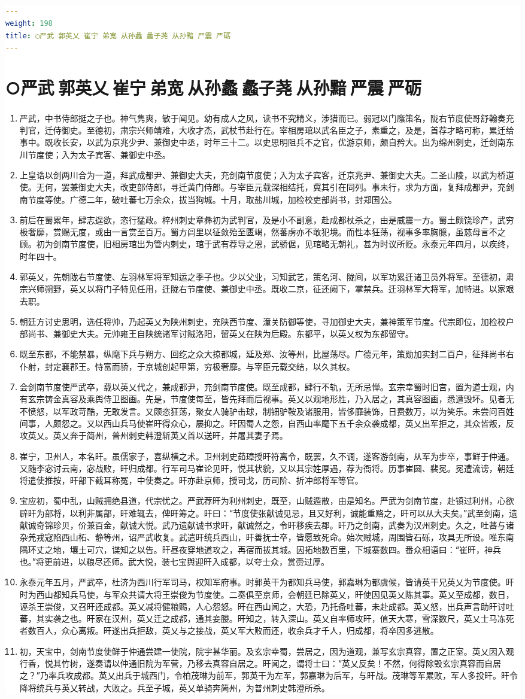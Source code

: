 ```yaml
---
weight: 198
title: ○严武 郭英乂 崔宁 弟宽 从孙蠡 蠡子荛 从孙黯 严震 严砺
---
```


# ○严武 郭英乂 崔宁 弟宽 从孙蠡 蠡子荛 从孙黯 严震 严砺

1. <span id="○严武_郭英乂_崔宁_弟宽_从孙蠡_蠡子荛_从孙黯_严震_严砺-1"></span>
严武，中书侍郎挺之子也。神气隽爽，敏于闻见。幼有成人之风，读书不究精义，涉猎而已。弱冠以门廕策名，陇右节度使哥舒翰奏充判官，迁侍御史。至德初，肃宗兴师靖难，大收才杰，武杖节赴行在。宰相房琯以武名臣之子，素重之，及是，首荐才略可称，累迁给事中。既收长安，以武为京兆少尹、兼御史中丞，时年三十二。以史思明阻兵不之官，优游京师，颇自矜大。出为绵州刺史，迁剑南东川节度使；入为太子宾客、兼御史中丞。

2. <span id="○严武_郭英乂_崔宁_弟宽_从孙蠡_蠡子荛_从孙黯_严震_严砺-2"></span>
上皇诰以剑两川合为一道，拜武成都尹、兼御史大夫，充剑南节度使；入为太子宾客，迁京兆尹、兼御史大夫。二圣山陵，以武为桥道使。无何，罢兼御史大夫，改吏部侍郎，寻迁黄门侍郎。与宰臣元载深相结托，冀其引在同列。事未行，求为方面，复拜成都尹，充剑南节度等使。广德二年，破吐蕃七万余众，拔当狗城。十月，取盐川城，加检校吏部尚书，封郑国公。

3. <span id="○严武_郭英乂_崔宁_弟宽_从孙蠡_蠡子荛_从孙黯_严震_严砺-3"></span>
前后在蜀累年，肆志逞欲，恣行猛政。梓州刺史章彝初为武判官，及是小不副意，赴成都杖杀之，由是威震一方。蜀土颇饶珍产，武穷极奢靡，赏赐无度，或由一言赏至百万。蜀方闾里以征敛殆至匮竭，然蕃虏亦不敢犯境。而性本狂荡，视事多率胸臆，虽慈母言不之顾。初为剑南节度使，旧相房琯出为管内刺史，琯于武有荐导之恩，武骄倨，见琯略无朝礼，甚为时议所贬。永泰元年四月，以疾终，时年四十。

4. <span id="○严武_郭英乂_崔宁_弟宽_从孙蠡_蠡子荛_从孙黯_严震_严砺-4"></span>
郭英乂，先朝陇右节度使、左羽林军将军知运之季子也。少以父业，习知武艺，策名河、陇间，以军功累迁诸卫员外将军。至德初，肃宗兴师朔野，英乂以将门子特见任用，迁陇右节度使、兼御史中丞。既收二京，征还阙下，掌禁兵。迁羽林军大将军，加特进。以家艰去职。

5. <span id="○严武_郭英乂_崔宁_弟宽_从孙蠡_蠡子荛_从孙黯_严震_严砺-5"></span>
朝廷方讨史思明，选任将帅，乃起英乂为陕州刺史，充陕西节度、潼关防御等使，寻加御史大夫，兼神策军节度。代宗即位，加检校户部尚书、兼御史大夫。元帅雍王自陕统诸军讨贼洛阳，留英乂在陕为后殿。东都平，以英乂权为东都留守。

6. <span id="○严武_郭英乂_崔宁_弟宽_从孙蠡_蠡子荛_从孙黯_严震_严砺-6"></span>
既至东都，不能禁暴，纵麾下兵与朔方、回纥之众大掠都城，延及郑、汝等州，比屋荡尽。广德元年，策勋加实封二百户，征拜尚书右仆射，封定襄郡王。恃富而骄，于京城创起甲第，穷极奢靡。与宰臣元载交结，以久其权。

7. <span id="○严武_郭英乂_崔宁_弟宽_从孙蠡_蠡子荛_从孙黯_严震_严砺-7"></span>
会剑南节度使严武卒，载以英乂代之，兼成都尹，充剑南节度使。既至成都，肆行不轨，无所忌惮。玄宗幸蜀时旧宫，置为道士观，内有玄宗铸金真容及乘舆侍卫图画。先是，节度使每至，皆先拜而后视事。英乂以观地形胜，乃入居之，其真容图画，悉遭毁坏。见者无不愤怒，以军政苛酷，无敢发言。又颇恣狂荡，聚女人骑驴击球，制钿驴鞍及诸服用，皆侈靡装饰，日费数万，以为笑乐。未尝问百姓间事，人颇怨之。又以西山兵马使崔旰得众心，屡抑之。旰因蜀人之怨，自西山率麾下五千余众袭成都，英乂出军拒之，其众皆叛，反攻英乂。英乂奔于简州，普州刺史韩澄斩英乂首以送旰，并屠其妻子焉。

8. <span id="○严武_郭英乂_崔宁_弟宽_从孙蠡_蠡子荛_从孙黯_严震_严砺-8"></span>
崔宁，卫州人，本名旰。虽儒家子，喜纵横之术。卫州刺史茹璋授旰符离令，既罢，久不调，遂客游剑南，从军为步卒，事鲜于仲通。又随李宓讨云南，宓战败，旰归成都。行军司马崔论见旰，悦其状貌，又以其宗姓厚遇，荐为衙将。历事崔圆、裴冕。冕遭流谤，朝廷将遣使推按，旰部下截耳称冤，中使奏之。旰亦赴京师，授司戈，历司阶、折冲郎将军等官。

9. <span id="○严武_郭英乂_崔宁_弟宽_从孙蠡_蠡子荛_从孙黯_严震_严砺-9"></span>
宝应初，蜀中乱，山贼拥绝县道，代宗忧之。严武荐旰为利州刺史，既至，山贼遁散，由是知名。严武为剑南节度，赴镇过利州，心欲辟旰为部将，以利非属部，旰难辄去，俾旰筹之。旰曰：“节度使张献诚见忌，且又好利，诚能重赂之，旰可以从大夫矣。”武至剑南，遗献诚奇锦珍贝，价兼百金，献诚大悦。武乃遗献诚书求旰，献诚然之，令旰移疾去郡。旰乃之剑南，武奏为汉州刺史。久之，吐蕃与诸杂羌戎寇陷西山柘、静等州，诏严武收复。武遣旰统兵西山，旰善抚士卒，皆愿致死命。始次贼城，周围皆石砾，攻具无所设。唯东南隅环丈之地，壤土可穴，谍知之以告。旰昼夜穿地道攻之，再宿而拔其城。因拓地数百里，下城寨数四。番众相语曰：“崔旰，神兵也。”将更前进，以粮尽还师。武大悦，装七宝舆迎旰入成都，以夸士众，赏赍过厚。

10. <span id="○严武_郭英乂_崔宁_弟宽_从孙蠡_蠡子荛_从孙黯_严震_严砺-10"></span>
永泰元年五月，严武卒，杜济为西川行军司马，权知军府事。时郭英干为都知兵马使，郭嘉琳为都虞候，皆请英干兄英乂为节度使。旰时为西山都知兵马使，与军众共请大将王崇俊为节度使。二奏俱至京师，会朝廷已除英乂，旰使因见英乂陈其事。英乂至成都，数日，诬杀王崇俊，又召旰还成都。英乂减将健粮赐，人心怨怒。旰在西山闻之，大恐，乃托备吐蕃，未赴成都。英乂怒，出兵声言助旰讨吐蕃，其实袭之也。旰家在汉州，英乂迁之成都，通其妾媵。旰知之，转入深山。英乂自率师攻旰，值天大寒，雪深数尺，英乂士马冻死者数百人，众心离叛。旰遂出兵拒敌，英乂与之接战，英乂军大败而还，收余兵才千人，归成都，将卒因多逃散。

11. <span id="○严武_郭英乂_崔宁_弟宽_从孙蠡_蠡子荛_从孙黯_严震_严砺-11"></span>
初，天宝中，剑南节度使鲜于仲通尝建一使院，院宇甚华丽。及玄宗幸蜀，尝居之，因为道观，兼写玄宗真容，置之正室。英乂因入观行香，悦其竹树，遂奏请以仲通旧院为军营，乃移去真容自居之。旰闻之，谓将士曰：“英乂反矣！不然，何得除毁玄宗真容而自居之？”乃率兵攻成都。英乂出兵于城西门，令柏茂琳为前军，郭英干为左军，郭嘉琳为后军，与旰战。茂琳等军累败，军人多投旰。旰令降将统兵与英乂转战，大败之。兵至子城，英乂单骑奔简州，为普州刺史韩澄所杀。
